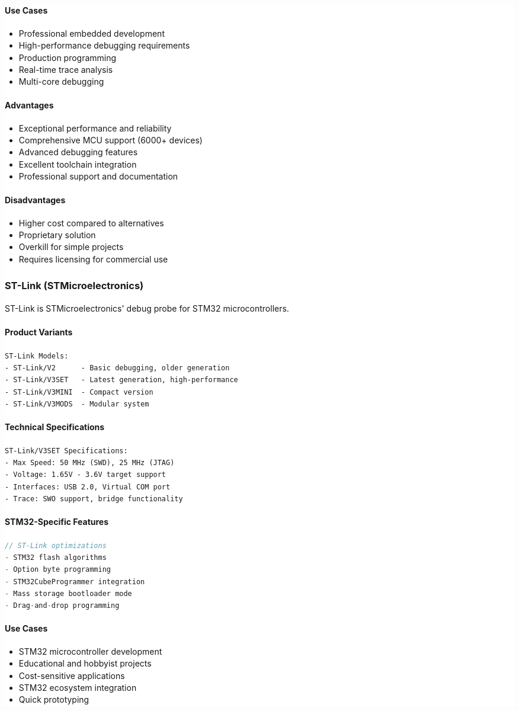 #### Use Cases
- Professional embedded development
- High-performance debugging requirements
- Production programming
- Real-time trace analysis
- Multi-core debugging

#### Advantages
- Exceptional performance and reliability
- Comprehensive MCU support (6000+ devices)
- Advanced debugging features
- Excellent toolchain integration
- Professional support and documentation

#### Disadvantages
- Higher cost compared to alternatives
- Proprietary solution
- Overkill for simple projects
- Requires licensing for commercial use

### ST-Link (STMicroelectronics)

ST-Link is STMicroelectronics' debug probe for STM32 microcontrollers.

#### Product Variants
```
ST-Link Models:
- ST-Link/V2      - Basic debugging, older generation
- ST-Link/V3SET   - Latest generation, high-performance
- ST-Link/V3MINI  - Compact version
- ST-Link/V3MODS  - Modular system
```

#### Technical Specifications
```
ST-Link/V3SET Specifications:
- Max Speed: 50 MHz (SWD), 25 MHz (JTAG)  
- Voltage: 1.65V - 3.6V target support
- Interfaces: USB 2.0, Virtual COM port
- Trace: SWO support, bridge functionality
```

#### STM32-Specific Features
```c
// ST-Link optimizations
- STM32 flash algorithms
- Option byte programming
- STM32CubeProgrammer integration
- Mass storage bootloader mode
- Drag-and-drop programming
```

#### Use Cases
- STM32 microcontroller development
- Educational and hobbyist projects
- Cost-sensitive applications
- STM32 ecosystem integration
- Quick prototyping
